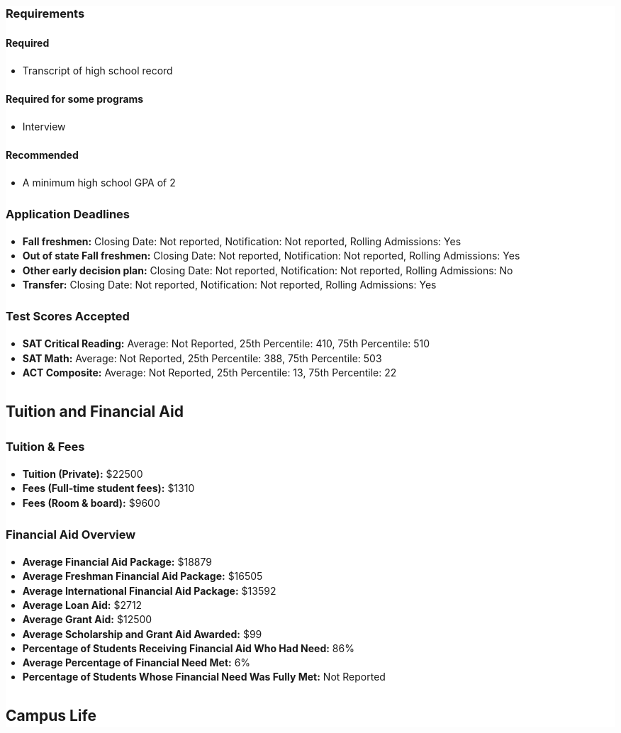 ### Requirements

#### Required

- Transcript of high school record

#### Required for some programs

- Interview

#### Recommended

- A minimum high school GPA of 2

### Application Deadlines

- **Fall freshmen:** Closing Date: Not reported, Notification: Not reported, Rolling Admissions: Yes
- **Out of state Fall freshmen:** Closing Date: Not reported, Notification: Not reported, Rolling Admissions: Yes
- **Other early decision plan:** Closing Date: Not reported, Notification: Not reported, Rolling Admissions: No
- **Transfer:** Closing Date: Not reported, Notification: Not reported, Rolling Admissions: Yes

### Test Scores Accepted

- **SAT Critical Reading:** Average: Not Reported, 25th Percentile: 410, 75th Percentile: 510
- **SAT Math:** Average: Not Reported, 25th Percentile: 388, 75th Percentile: 503
- **ACT Composite:** Average: Not Reported, 25th Percentile: 13, 75th Percentile: 22

## Tuition and Financial Aid

### Tuition & Fees

- **Tuition (Private):** $22500
- **Fees (Full-time student fees):** $1310
- **Fees (Room & board):** $9600

### Financial Aid Overview

- **Average Financial Aid Package:** $18879
- **Average Freshman Financial Aid Package:** $16505
- **Average International Financial Aid Package:** $13592
- **Average Loan Aid:** $2712
- **Average Grant Aid:** $12500
- **Average Scholarship and Grant Aid Awarded:** $99
- **Percentage of Students Receiving Financial Aid Who Had Need:** 86%
- **Average Percentage of Financial Need Met:** 6%
- **Percentage of Students Whose Financial Need Was Fully Met:** Not Reported

## Campus Life
